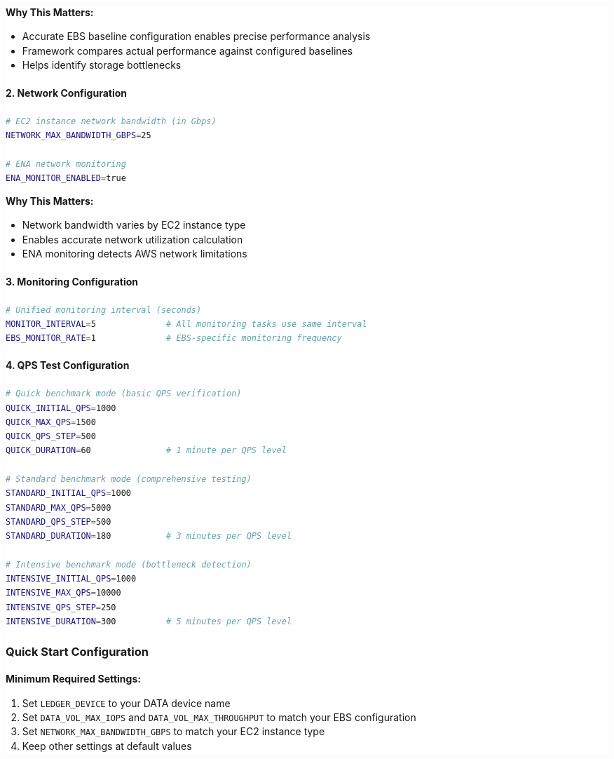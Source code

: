 **Why This Matters:**
- Accurate EBS baseline configuration enables precise performance analysis
- Framework compares actual performance against configured baselines
- Helps identify storage bottlenecks

#### 2. Network Configuration
```bash
# EC2 instance network bandwidth (in Gbps)
NETWORK_MAX_BANDWIDTH_GBPS=25

# ENA network monitoring
ENA_MONITOR_ENABLED=true
```

**Why This Matters:**
- Network bandwidth varies by EC2 instance type
- Enables accurate network utilization calculation
- ENA monitoring detects AWS network limitations

#### 3. Monitoring Configuration
```bash
# Unified monitoring interval (seconds)
MONITOR_INTERVAL=5              # All monitoring tasks use same interval
EBS_MONITOR_RATE=1              # EBS-specific monitoring frequency
```

#### 4. QPS Test Configuration
```bash
# Quick benchmark mode (basic QPS verification)
QUICK_INITIAL_QPS=1000
QUICK_MAX_QPS=1500
QUICK_QPS_STEP=500
QUICK_DURATION=60               # 1 minute per QPS level

# Standard benchmark mode (comprehensive testing)
STANDARD_INITIAL_QPS=1000
STANDARD_MAX_QPS=5000
STANDARD_QPS_STEP=500
STANDARD_DURATION=180           # 3 minutes per QPS level

# Intensive benchmark mode (bottleneck detection)
INTENSIVE_INITIAL_QPS=1000
INTENSIVE_MAX_QPS=10000
INTENSIVE_QPS_STEP=250
INTENSIVE_DURATION=300          # 5 minutes per QPS level
```

### Quick Start Configuration

**Minimum Required Settings:**
1. Set `LEDGER_DEVICE` to your DATA device name
2. Set `DATA_VOL_MAX_IOPS` and `DATA_VOL_MAX_THROUGHPUT` to match your EBS configuration
3. Set `NETWORK_MAX_BANDWIDTH_GBPS` to match your EC2 instance type
4. Keep other settings at default values
